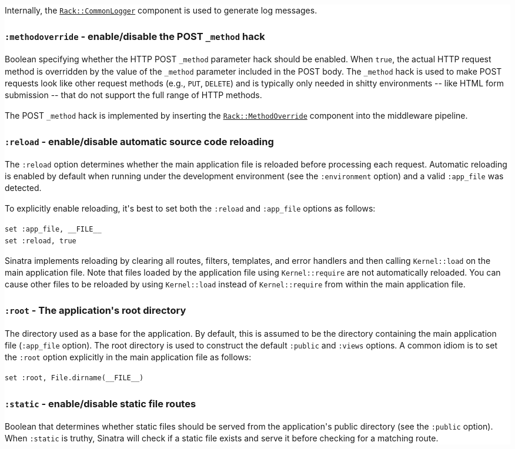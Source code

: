 Internally, the [`Rack::CommonLogger`][cl] component is used to generate
log messages.

[cl]: http://rack.rubyforge.org/doc/classes/Rack/CommonLogger.html

### `:methodoverride` - enable/disable the POST `_method` hack

Boolean specifying whether the HTTP POST `_method` parameter hack should be
enabled. When `true`, the actual HTTP request method is overridden by the
value of the `_method` parameter included in the POST body. The `_method`
hack is used to make POST requests look like other request methods (e.g.,
`PUT`, `DELETE`) and is typically only needed in shitty environments -- like
HTML form submission -- that do not support the full range of HTTP methods.

The POST `_method` hack is implemented by inserting the
[`Rack::MethodOverride`][mo] component into the middleware pipeline.

[mo]: http://rack.rubyforge.org/doc/classes/Rack/MethodOverride.html

### `:reload` - enable/disable automatic source code reloading

The `:reload` option determines whether the main application file is
reloaded before processing each request. Automatic reloading is enabled by
default when running under the development environment (see the
`:environment` option) and a valid `:app_file` was detected.

To explicitly enable reloading, it's best to set both the `:reload` and
`:app_file` options as follows:

    set :app_file, __FILE__
    set :reload, true

Sinatra implements reloading by clearing all routes, filters, templates, and
error handlers and then calling `Kernel::load` on the main application file.
Note that files loaded by the application file using `Kernel::require` are
not automatically reloaded. You can cause other files to be reloaded by
using `Kernel::load` instead of `Kernel::require` from within the main
application file.

### `:root` - The application's root directory

The directory used as a base for the application. By default, this is
assumed to be the directory containing the main application file
(`:app_file` option). The root directory is used to construct the default
`:public` and `:views` options. A common idiom is to set the `:root` option
explicitly in the main application file as follows:

    set :root, File.dirname(__FILE__)

### `:static` - enable/disable static file routes

Boolean that determines whether static files should be served from the
application's public directory (see the `:public` option). When `:static` is
truthy, Sinatra will check if a static file exists and serve it before
checking for a matching route.


[c]: http://rack.rubyforge.org/doc/classes/Rack/Session/Cookie.html
[se]: http://rack.rubyforge.org/doc/classes/Rack/ShowExceptions.html
[me]: http://github.com/rack/rack-contrib/blob/master/lib/rack/contrib/mailexceptions.rb